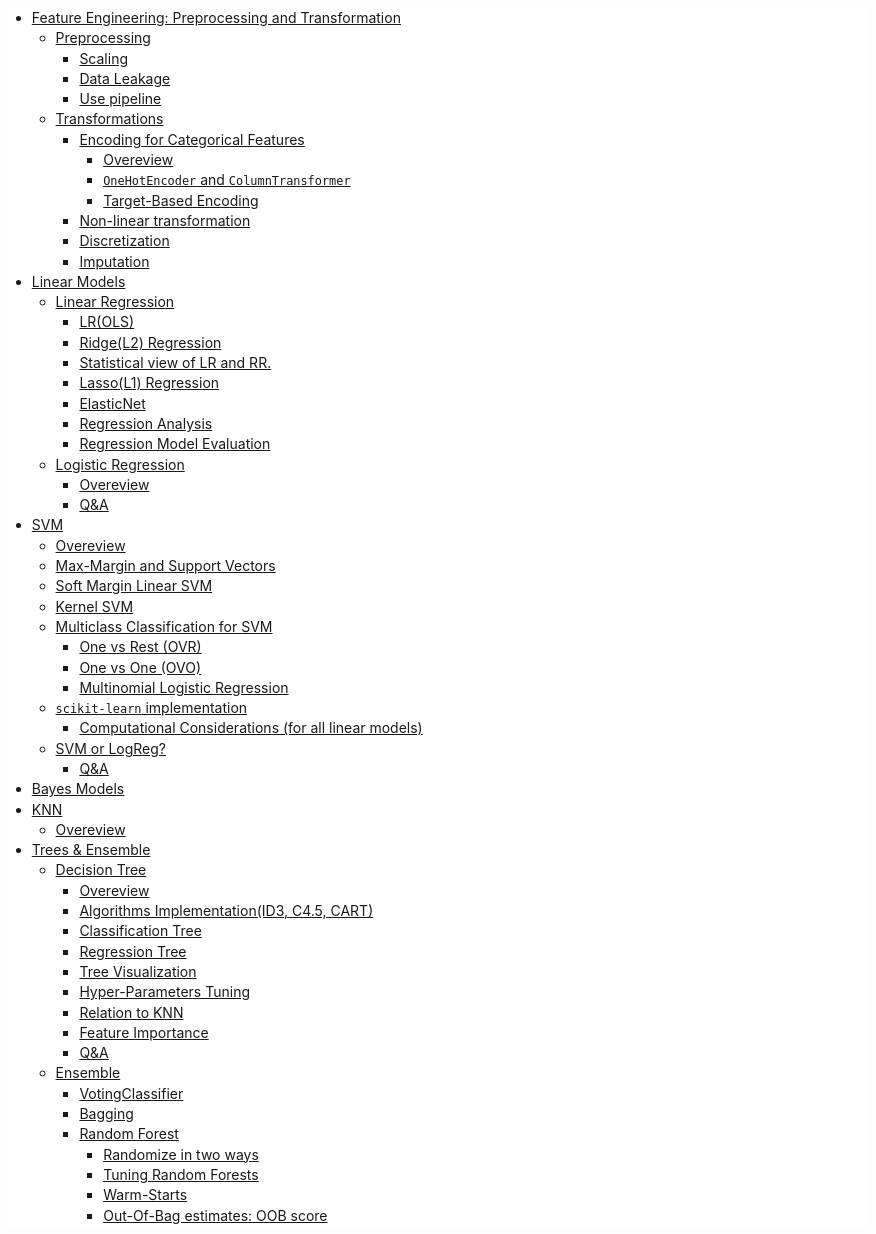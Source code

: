 

- [Feature Engineering: Preprocessing and Transformation](#feature-engineering-preprocessing-and-transformation)
  - [Preprocessing](#preprocessing)
    - [Scaling](#scaling)
    - [Data Leakage](#data-leakage)
    - [Use pipeline](#use-pipeline)
  - [Transformations](#transformations)
    - [Encoding for Categorical Features](#encoding-for-categorical-features)
      - [Overeview](#overeview)
      - [`OneHotEncoder` and `ColumnTransformer`](#onehotencoder-and-columntransformer)
      - [Target-Based Encoding](#target-based-encoding)
    - [Non-linear transformation](#non-linear-transformation)
    - [Discretization](#discretization)
    - [Imputation](#imputation)
- [Linear Models](#linear-models)
  - [Linear Regression](#linear-regression)
    - [LR(OLS)](#lrols)
    - [Ridge(L2) Regression](#ridgel2-regression)
    - [Statistical view of LR and RR.](#statistical-view-of-lr-and-rr)
    - [Lasso(L1) Regression](#lassol1-regression)
    - [ElasticNet](#elasticnet)
    - [Regression Analysis](#regression-analysis)
    - [Regression Model Evaluation](#regression-model-evaluation)
  - [Logistic Regression](#logistic-regression)
    - [Overeview](#overeview-1)
    - [Q&A](#qa)
- [SVM](#svm)
  - [Overeview](#overeview-2)
  - [Max-Margin and Support Vectors](#max-margin-and-support-vectors)
  - [Soft Margin Linear SVM](#soft-margin-linear-svm)
  - [Kernel SVM](#kernel-svm)
  - [Multiclass Classification for SVM](#multiclass-classification-for-svm)
    - [One vs Rest (OVR)](#one-vs-rest-ovr)
    - [One vs One (OVO)](#one-vs-one-ovo)
    - [Multinomial Logistic Regression](#multinomial-logistic-regression)
  - [`scikit-learn` implementation](#scikit-learn-implementation)
    - [Computational Considerations (for all linear models)](#computational-considerations-for-all-linear-models)
  - [SVM or LogReg?](#svm-or-logreg)
    - [Q&A](#qa-1)
- [Bayes Models](#bayes-models)
- [KNN](#knn)
  - [Overeview](#overeview-3)
- [Trees & Ensemble](#trees--ensemble)
  - [Decision Tree](#decision-tree)
    - [Overeview](#overeview-4)
    - [Algorithms Implementation(ID3, C4.5, CART)](#algorithms-implementationid3-c45-cart)
    - [Classification Tree](#classification-tree)
    - [Regression Tree](#regression-tree)
    - [Tree Visualization](#tree-visualization)
    - [Hyper-Parameters Tuning](#hyper-parameters-tuning)
    - [Relation to KNN](#relation-to-knn)
    - [Feature Importance](#feature-importance)
    - [Q&A](#qa-2)
  - [Ensemble](#ensemble)
    - [VotingClassifier](#votingclassifier)
    - [Bagging](#bagging)
    - [Random Forest](#random-forest)
      - [Randomize in two ways](#randomize-in-two-ways)
      - [Tuning Random Forests](#tuning-random-forests)
      - [Warm-Starts](#warm-starts)
      - [Out-Of-Bag estimates: OOB score](#out-of-bag-estimates-oob-score)
